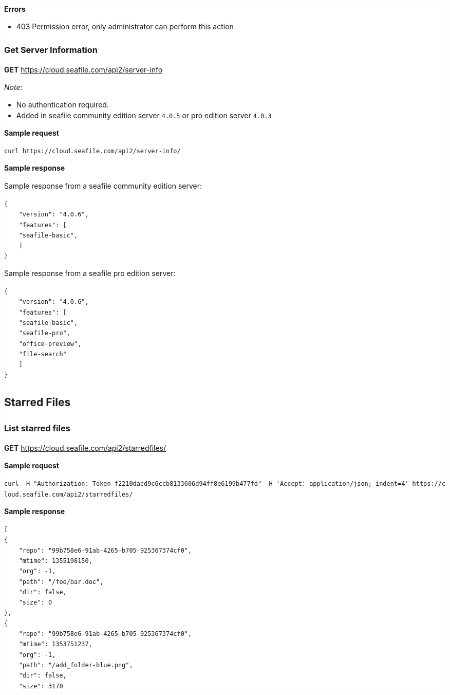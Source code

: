 **Errors**

* 403 Permission error, only administrator can perform this action

### <a id="server-info"></a>Get Server Information ###

**GET** https://cloud.seafile.com/api2/server-info

*Note*:

- No authentication required.
- Added in seafile community edition server `4.0.5` or pro edition server `4.0.3`

**Sample request**

    curl https://cloud.seafile.com/api2/server-info/

**Sample response**

Sample response from a seafile community edition server:

    {
        "version": "4.0.6",
        "features": [
        "seafile-basic",
        ]
    }

Sample response from a seafile pro edition server:

    {
        "version": "4.0.6",
        "features": [
        "seafile-basic",
        "seafile-pro",
        "office-preview",
        "file-search"
        ]
    }

## <a id="starred-files"></a>Starred Files ##

### <a id="list-starred-files"></a>List starred files

**GET** https://cloud.seafile.com/api2/starredfiles/


**Sample request**

    curl -H "Authorization: Token f2210dacd9c6ccb8133606d94ff8e6199b477fd" -H 'Accept: application/json; indent=4' https://cloud.seafile.com/api2/starredfiles/

**Sample response**

    [
    {
        "repo": "99b758e6-91ab-4265-b705-925367374cf0",
        "mtime": 1355198150,
        "org": -1,
        "path": "/foo/bar.doc",
        "dir": false,
        "size": 0
    },
    {
        "repo": "99b758e6-91ab-4265-b705-925367374cf0",
        "mtime": 1353751237,
        "org": -1,
        "path": "/add_folder-blue.png",
        "dir": false,
        "size": 3170